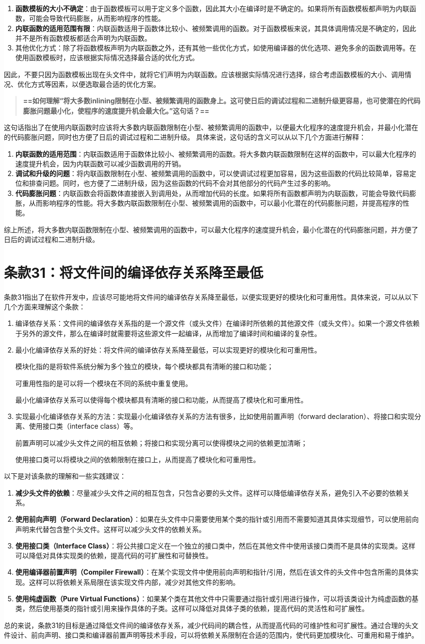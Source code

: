 1. **函数模板的大小不确定**：由于函数模板可以用于定义多个函数，因此其大小在编译时是不确定的。如果将所有函数模板都声明为内联函数，可能会导致代码膨胀，从而影响程序的性能。
2. **内联函数的适用范围有限**：内联函数适用于函数体比较小、被频繁调用的函数。对于函数模板来说，其具体调用情况是不确定的，因此并不是所有函数模板都适合声明为内联函数。
3. 其他优化方式：除了将函数模板声明为内联函数之外，还有其他一些优化方式，如使用编译器的优化选项、避免多余的函数调用等。在使用函数模板时，应该根据实际情况选择最合适的优化方式。 

因此，不要只因为函数模板出现在头文件中，就将它们声明为内联函数。应该根据实际情况进行选择，综合考虑函数模板的大小、调用情况、优化方式等因素，以便选取最合适的优化方案。

> **==如何理解“将大多数inlining限制在小型、被频繁调用的函数身上。这可使日后的调试过程和二进制升级更容易，也可使潜在的代码膨胀问题最小化，使程序的速度提升机会最大化。”这句话？==**

这句话指出了在使用内联函数时应该将大多数内联函数限制在小型、被频繁调用的函数中，以便最大化程序的速度提升机会，并最小化潜在的代码膨胀问题，同时也方便了日后的调试过程和二进制升级。 具体来说，这句话的含义可以从以下几个方面进行解释：

1. **内联函数的适用范围**：内联函数适用于函数体比较小、被频繁调用的函数。将大多数内联函数限制在这样的函数中，可以最大化程序的速度提升机会，因为内联函数可以减少函数调用的开销。
2. **调试和升级的问题**：将内联函数限制在小型、被频繁调用的函数中，可以使调试过程更加容易，因为这些函数的代码比较简单，容易定位和排查问题。同时，也方便了二进制升级，因为这些函数的代码不会对其他部分的代码产生过多的影响。
3. **代码膨胀问题**：内联函数会将函数体直接嵌入到调用处，从而增加代码的长度。如果将所有函数都声明为内联函数，可能会导致代码膨胀，从而影响程序的性能。将大多数内联函数限制在小型、被频繁调用的函数中，可以最小化潜在的代码膨胀问题，并提高程序的性能。 

综上所述，将大多数内联函数限制在小型、被频繁调用的函数中，可以最大化程序的速度提升机会，最小化潜在的代码膨胀问题，并方便了日后的调试过程和二进制升级。



# 条款31：将文件间的编译依存关系降至最低

条款31指出了在软件开发中，应该尽可能地将文件间的编译依存关系降至最低，以便实现更好的模块化和可重用性。具体来说，可以从以下几个方面来理解这个条款：

1. 编译依存关系：文件间的编译依存关系指的是一个源文件（或头文件）在编译时所依赖的其他源文件（或头文件）。如果一个源文件依赖于另外的源文件，那么在编译时就需要将这些源文件一起编译，从而增加了编译时间和编译的复杂性。

2. 最小化编译依存关系的好处：将文件间的编译依存关系降至最低，可以实现更好的模块化和可重用性。

	模块化指的是将软件系统分解为多个独立的模块，每个模块都具有清晰的接口和功能；

	可重用性指的是可以将一个模块在不同的系统中重复使用。

	最小化编译依存关系可以使得每个模块都具有清晰的接口和功能，从而提高了模块化和可重用性。

3. 实现最小化编译依存关系的方法：实现最小化编译依存关系的方法有很多，比如使用前置声明（forward declaration）、将接口和实现分离、使用接口类（interface class）等。

	前置声明可以减少头文件之间的相互依赖；将接口和实现分离可以使得模块之间的依赖更加清晰；

	使用接口类可以将模块之间的依赖限制在接口上，从而提高了模块化和可重用性。

以下是对该条款的理解和一些实践建议：

1. **减少头文件的依赖**：尽量减少头文件之间的相互包含，只包含必要的头文件。这样可以降低编译依存关系，避免引入不必要的依赖关系。

2. **使用前向声明（Forward Declaration）**：如果在头文件中只需要使用某个类的指针或引用而不需要知道其具体实现细节，可以使用前向声明来代替包含整个头文件。这样可以减少头文件的依赖关系。

3. **使用接口类（Interface Class）**：将公共接口定义在一个独立的接口类中，然后在其他文件中使用该接口类而不是具体的实现类。这样可以降低对具体实现类的依赖，提高代码的可扩展性和可替换性。

4. **使用编译器前置声明（Compiler Firewall）**：在某个实现文件中使用前向声明和指针/引用，然后在该文件的头文件中包含所需的具体实现。这样可以将依赖关系局限在该实现文件内部，减少对其他文件的影响。

5. **使用纯虚函数（Pure Virtual Functions）**：如果某个类在其他文件中只需要通过指针或引用进行操作，可以将该类设计为纯虚函数的基类，然后使用基类的指针或引用来操作具体的子类。这样可以降低对具体子类的依赖，提高代码的灵活性和可扩展性。

总的来说，条款31的目标是通过降低文件间的编译依存关系，减少代码间的耦合性，从而提高代码的可维护性和可扩展性。通过合理的头文件设计、前向声明、接口类和编译器前置声明等技术手段，可以将依赖关系限制在合适的范围内，使代码更加模块化、可重用和易于维护。